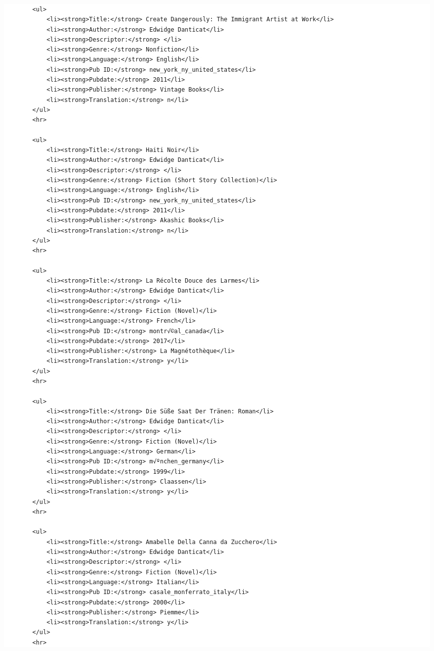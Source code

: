             <ul>
                <li><strong>Title:</strong> Create Dangerously: The Immigrant Artist at Work</li>
                <li><strong>Author:</strong> Edwidge Danticat</li>
                <li><strong>Descriptor:</strong> </li>
                <li><strong>Genre:</strong> Nonfiction</li>
                <li><strong>Language:</strong> English</li>
                <li><strong>Pub ID:</strong> new_york_ny_united_states</li>
                <li><strong>Pubdate:</strong> 2011</li>
                <li><strong>Publisher:</strong> Vintage Books</li>
                <li><strong>Translation:</strong> n</li>
            </ul>
            <hr>
            
            <ul>
                <li><strong>Title:</strong> Haiti Noir</li>
                <li><strong>Author:</strong> Edwidge Danticat</li>
                <li><strong>Descriptor:</strong> </li>
                <li><strong>Genre:</strong> Fiction (Short Story Collection)</li>
                <li><strong>Language:</strong> English</li>
                <li><strong>Pub ID:</strong> new_york_ny_united_states</li>
                <li><strong>Pubdate:</strong> 2011</li>
                <li><strong>Publisher:</strong> Akashic Books</li>
                <li><strong>Translation:</strong> n</li>
            </ul>
            <hr>
            
            <ul>
                <li><strong>Title:</strong> La Récolte Douce des Larmes</li>
                <li><strong>Author:</strong> Edwidge Danticat</li>
                <li><strong>Descriptor:</strong> </li>
                <li><strong>Genre:</strong> Fiction (Novel)</li>
                <li><strong>Language:</strong> French</li>
                <li><strong>Pub ID:</strong> montr√©al_canada</li>
                <li><strong>Pubdate:</strong> 2017</li>
                <li><strong>Publisher:</strong> La Magnétothèque</li>
                <li><strong>Translation:</strong> y</li>
            </ul>
            <hr>
            
            <ul>
                <li><strong>Title:</strong> Die Süße Saat Der Tränen: Roman</li>
                <li><strong>Author:</strong> Edwidge Danticat</li>
                <li><strong>Descriptor:</strong> </li>
                <li><strong>Genre:</strong> Fiction (Novel)</li>
                <li><strong>Language:</strong> German</li>
                <li><strong>Pub ID:</strong> m√ºnchen_germany</li>
                <li><strong>Pubdate:</strong> 1999</li>
                <li><strong>Publisher:</strong> Claassen</li>
                <li><strong>Translation:</strong> y</li>
            </ul>
            <hr>
            
            <ul>
                <li><strong>Title:</strong> Amabelle Della Canna da Zucchero</li>
                <li><strong>Author:</strong> Edwidge Danticat</li>
                <li><strong>Descriptor:</strong> </li>
                <li><strong>Genre:</strong> Fiction (Novel)</li>
                <li><strong>Language:</strong> Italian</li>
                <li><strong>Pub ID:</strong> casale_monferrato_italy</li>
                <li><strong>Pubdate:</strong> 2000</li>
                <li><strong>Publisher:</strong> Piemme</li>
                <li><strong>Translation:</strong> y</li>
            </ul>
            <hr>
            